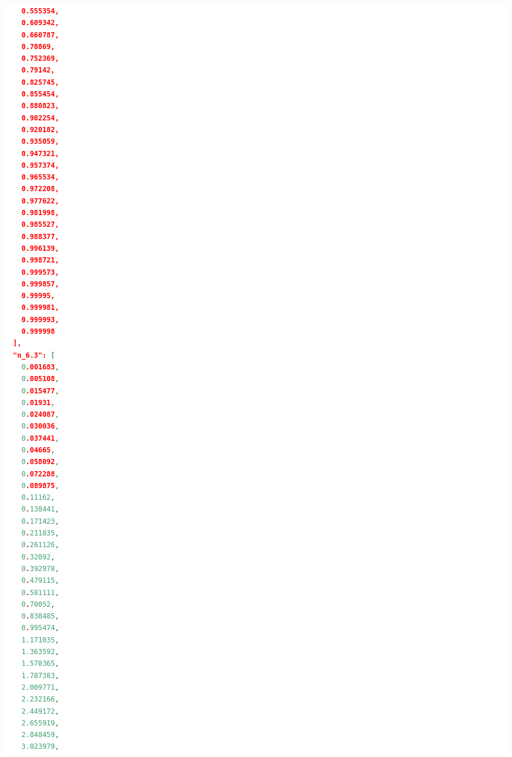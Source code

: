 ```json
    0.555354,
    0.609342,
    0.660787,
    0.70869,
    0.752369,
    0.79142,
    0.825745,
    0.855454,
    0.880823,
    0.902254,
    0.920182,
    0.935059,
    0.947321,
    0.957374,
    0.965534,
    0.972208,
    0.977622,
    0.981998,
    0.985527,
    0.988377,
    0.996139,
    0.998721,
    0.999573,
    0.999857,
    0.99995,
    0.999981,
    0.999993,
    0.999998
  ],
  "n_6.3": [
    0.001683,
    0.005108,
    0.015477,
    0.01931,
    0.024087,
    0.030036,
    0.037441,
    0.04665,
    0.058092,
    0.072288,
    0.089875,
    0.11162,
    0.138441,
    0.171423,
    0.211835,
    0.261126,
    0.32092,
    0.392978,
    0.479115,
    0.581111,
    0.70052,
    0.838485,
    0.995474,
    1.171035,
    1.363592,
    1.570365,
    1.787383,
    2.009771,
    2.232166,
    2.449172,
    2.655919,
    2.848459,
    3.023979,
```